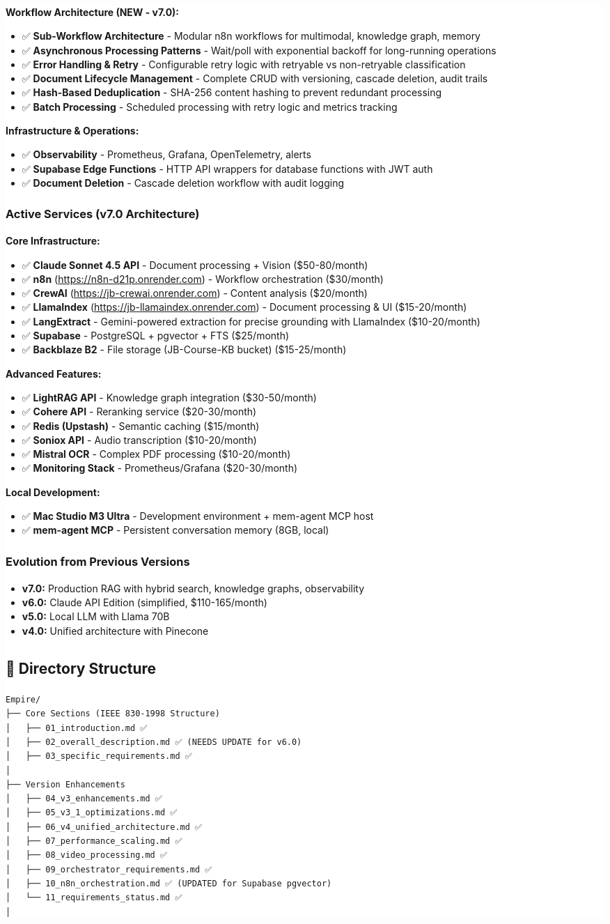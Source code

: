 **Workflow Architecture (NEW - v7.0):**
- ✅ **Sub-Workflow Architecture** - Modular n8n workflows for multimodal, knowledge graph, memory
- ✅ **Asynchronous Processing Patterns** - Wait/poll with exponential backoff for long-running operations
- ✅ **Error Handling & Retry** - Configurable retry logic with retryable vs non-retryable classification
- ✅ **Document Lifecycle Management** - Complete CRUD with versioning, cascade deletion, audit trails
- ✅ **Hash-Based Deduplication** - SHA-256 content hashing to prevent redundant processing
- ✅ **Batch Processing** - Scheduled processing with retry logic and metrics tracking

**Infrastructure & Operations:**
- ✅ **Observability** - Prometheus, Grafana, OpenTelemetry, alerts
- ✅ **Supabase Edge Functions** - HTTP API wrappers for database functions with JWT auth
- ✅ **Document Deletion** - Cascade deletion workflow with audit logging

### Active Services (v7.0 Architecture)

**Core Infrastructure:**
- ✅ **Claude Sonnet 4.5 API** - Document processing + Vision ($50-80/month)
- ✅ **n8n** (https://n8n-d21p.onrender.com) - Workflow orchestration ($30/month)
- ✅ **CrewAI** (https://jb-crewai.onrender.com) - Content analysis ($20/month)
- ✅ **LlamaIndex** (https://jb-llamaindex.onrender.com) - Document processing & UI ($15-20/month)
- ✅ **LangExtract** - Gemini-powered extraction for precise grounding with LlamaIndex ($10-20/month)
- ✅ **Supabase** - PostgreSQL + pgvector + FTS ($25/month)
- ✅ **Backblaze B2** - File storage (JB-Course-KB bucket) ($15-25/month)

**Advanced Features:**
- ✅ **LightRAG API** - Knowledge graph integration ($30-50/month)
- ✅ **Cohere API** - Reranking service ($20-30/month)
- ✅ **Redis (Upstash)** - Semantic caching ($15/month)
- ✅ **Soniox API** - Audio transcription ($10-20/month)
- ✅ **Mistral OCR** - Complex PDF processing ($10-20/month)
- ✅ **Monitoring Stack** - Prometheus/Grafana ($20-30/month)

**Local Development:**
- ✅ **Mac Studio M3 Ultra** - Development environment + mem-agent MCP host
- ✅ **mem-agent MCP** - Persistent conversation memory (8GB, local)

### Evolution from Previous Versions
- **v7.0:** Production RAG with hybrid search, knowledge graphs, observability
- **v6.0:** Claude API Edition (simplified, $110-165/month)
- **v5.0:** Local LLM with Llama 70B
- **v4.0:** Unified architecture with Pinecone

## 📁 Directory Structure

```
Empire/
├── Core Sections (IEEE 830-1998 Structure)
│   ├── 01_introduction.md ✅
│   ├── 02_overall_description.md ✅ (NEEDS UPDATE for v6.0)
│   ├── 03_specific_requirements.md ✅
│   
├── Version Enhancements
│   ├── 04_v3_enhancements.md ✅
│   ├── 05_v3_1_optimizations.md ✅
│   ├── 06_v4_unified_architecture.md ✅
│   ├── 07_performance_scaling.md ✅
│   ├── 08_video_processing.md ✅
│   ├── 09_orchestrator_requirements.md ✅
│   ├── 10_n8n_orchestration.md ✅ (UPDATED for Supabase pgvector)
│   └── 11_requirements_status.md ✅
│
```